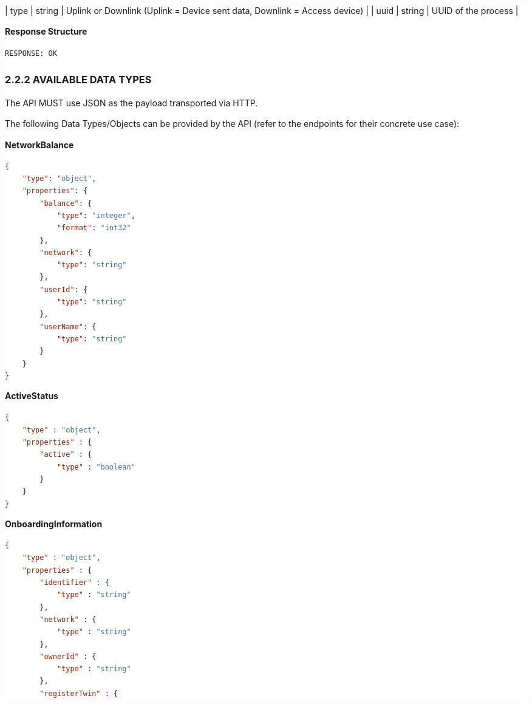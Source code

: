 | type                  | string            | Uplink or Downlink (Uplink = Device sent data, Downlink = Access device) |
| uuid                  | string            | UUID of the process |

**Response Structure**

```text
RESPONSE: OK
```

### 2.2.2 AVAILABLE DATA TYPES

The API MUST use JSON as the payload transported via HTTP.

The following Data Types/Objects can be provided by the API (refer to the endpoints for their concrete use case):

**NetworkBalance**

```json
{
    "type": "object",
    "properties": {
        "balance": {
            "type": "integer",
            "format": "int32"
        },
        "network": {
            "type": "string"
        },
        "userId": {
            "type": "string"
        },
        "userName": {
            "type": "string"
        }
    }
}
```

**ActiveStatus**

```json
{
    "type" : "object", 
    "properties" : {
        "active" : {
            "type" : "boolean"
        }
    }
}
```

**OnboardingInformation**

```json
{
    "type" : "object", 
    "properties" : {
        "identifier" : {
            "type" : "string"
        },
        "network" : {
            "type" : "string"
        },
        "ownerId" : {
            "type" : "string"
        },
        "registerTwin" : {
```